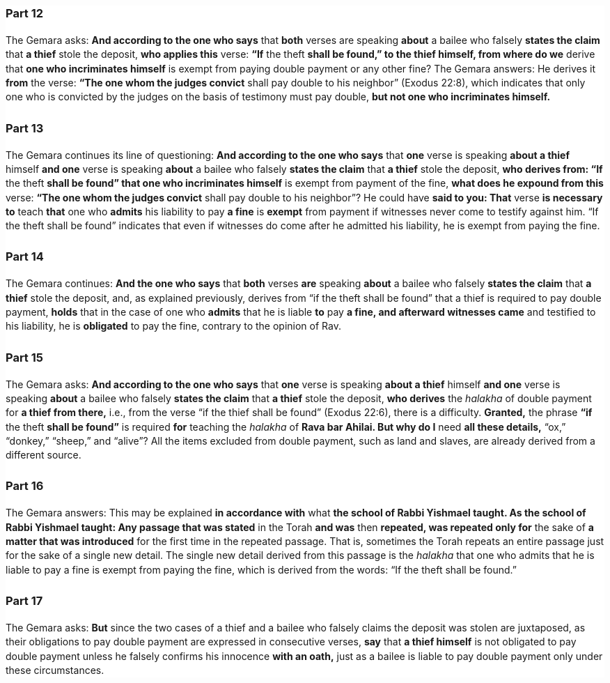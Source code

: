 ### Part 12
The Gemara asks: <b>And according to the one who says</b> that <b>both</b> verses are speaking <b>about</b> a bailee who falsely <b>states the claim</b> that <b>a thief</b> stole the deposit, <b>who applies this</b> verse: <b>“If</b> the theft <b>shall be found,” to the thief himself, from where do we</b> derive that <b>one who incriminates himself</b> is exempt from paying double payment or any other fine? The Gemara answers: He derives it <b>from</b> the verse: <b>“The one whom the judges convict</b> shall pay double to his neighbor” (Exodus 22:8), which indicates that only one who is convicted by the judges on the basis of testimony must pay double, <b>but not one who incriminates himself.</b>

### Part 13
The Gemara continues its line of questioning: <b>And according to the one who says</b> that <b>one</b> verse is speaking <b>about a thief</b> himself <b>and one</b> verse is speaking <b>about</b> a bailee who falsely <b>states the claim</b> that <b>a thief</b> stole the deposit, <b>who derives from: “If</b> the theft <b>shall be found” that one who incriminates himself</b> is exempt from payment of the fine, <b>what does he expound from this</b> verse: <b>“The one whom the judges convict</b> shall pay double to his neighbor”? He could have <b>said to you: That</b> verse <b>is necessary to</b> teach <b>that</b> one who <b>admits</b> his liability to pay <b>a fine</b> is <b>exempt</b> from payment if witnesses never come to testify against him. “If the theft shall be found” indicates that even if witnesses do come after he admitted his liability, he is exempt from paying the fine.

### Part 14
The Gemara continues: <b>And the one who says</b> that <b>both</b> verses <b>are</b> speaking <b>about</b> a bailee who falsely <b>states the claim</b> that <b>a thief</b> stole the deposit, and, as explained previously, derives from “if the theft shall be found” that a thief is required to pay double payment, <b>holds</b> that in the case of one who <b>admits</b> that he is liable <b>to</b> pay <b>a fine, and afterward witnesses came</b> and testified to his liability, he is <b>obligated</b> to pay the fine, contrary to the opinion of Rav.

### Part 15
The Gemara asks: <b>And according to the one who says</b> that <b>one</b> verse is speaking <b>about a thief</b> himself <b>and one</b> verse is speaking <b>about</b> a bailee who falsely <b>states the claim</b> that <b>a thief</b> stole the deposit, <b>who derives</b> the <i>halakha</i> of double payment for <b>a thief from there,</b> i.e., from the verse “if the thief shall be found” (Exodus 22:6), there is a difficulty. <b>Granted,</b> the phrase <b>“if</b> the theft <b>shall be found”</b> is required <b>for</b> teaching the <i>halakha</i> of <b>Rava bar Ahilai. But why do I</b> need <b>all these details,</b> “ox,” “donkey,” “sheep,” and “alive”? All the items excluded from double payment, such as land and slaves, are already derived from a different source.

### Part 16
The Gemara answers: This may be explained <b>in accordance with</b> what <b>the school of Rabbi Yishmael taught. As the school of Rabbi Yishmael taught: Any passage that was stated</b> in the Torah <b>and was</b> then <b>repeated, was repeated only for</b> the sake of <b>a matter that was introduced</b> for the first time in the repeated passage. That is, sometimes the Torah repeats an entire passage just for the sake of a single new detail. The single new detail derived from this passage is the <i>halakha</i> that one who admits that he is liable to pay a fine is exempt from paying the fine, which is derived from the words: “If the theft shall be found.”

### Part 17
The Gemara asks: <b>But</b> since the two cases of a thief and a bailee who falsely claims the deposit was stolen are juxtaposed, as their obligations to pay double payment are expressed in consecutive verses, <b>say</b> that <b>a thief himself</b> is not obligated to pay double payment unless he falsely confirms his innocence <b>with an oath,</b> just as a bailee is liable to pay double payment only under these circumstances.
